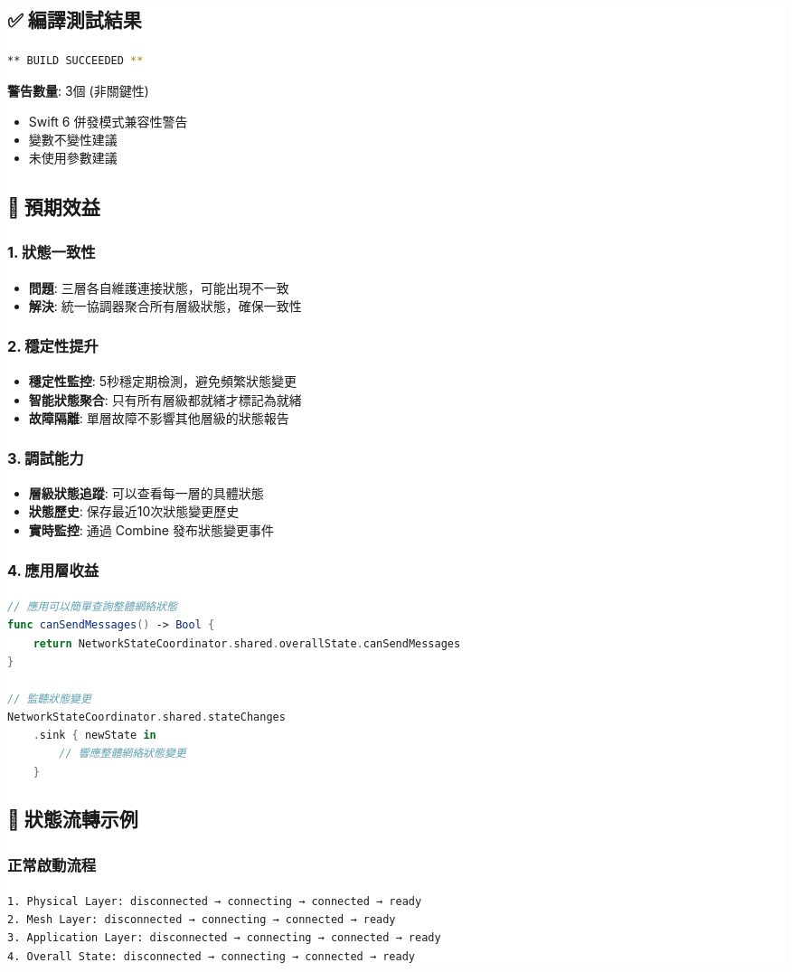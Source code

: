 ```swift
```

## ✅ 編譯測試結果

```bash
** BUILD SUCCEEDED **
```

**警告數量**: 3個 (非關鍵性)
- Swift 6 併發模式兼容性警告
- 變數不變性建議
- 未使用參數建議

## 🎯 預期效益

### 1. 狀態一致性
- **問題**: 三層各自維護連接狀態，可能出現不一致
- **解決**: 統一協調器聚合所有層級狀態，確保一致性

### 2. 穩定性提升
- **穩定性監控**: 5秒穩定期檢測，避免頻繁狀態變更
- **智能狀態聚合**: 只有所有層級都就緒才標記為就緒
- **故障隔離**: 單層故障不影響其他層級的狀態報告

### 3. 調試能力
- **層級狀態追蹤**: 可以查看每一層的具體狀態
- **狀態歷史**: 保存最近10次狀態變更歷史
- **實時監控**: 通過 Combine 發布狀態變更事件

### 4. 應用層收益
```swift
// 應用可以簡單查詢整體網絡狀態
func canSendMessages() -> Bool {
    return NetworkStateCoordinator.shared.overallState.canSendMessages
}

// 監聽狀態變更
NetworkStateCoordinator.shared.stateChanges
    .sink { newState in
        // 響應整體網絡狀態變更
    }
```

## 🔄 狀態流轉示例

### 正常啟動流程
```
1. Physical Layer: disconnected → connecting → connected → ready
2. Mesh Layer: disconnected → connecting → connected → ready  
3. Application Layer: disconnected → connecting → connected → ready
4. Overall State: disconnected → connecting → connected → ready
```
